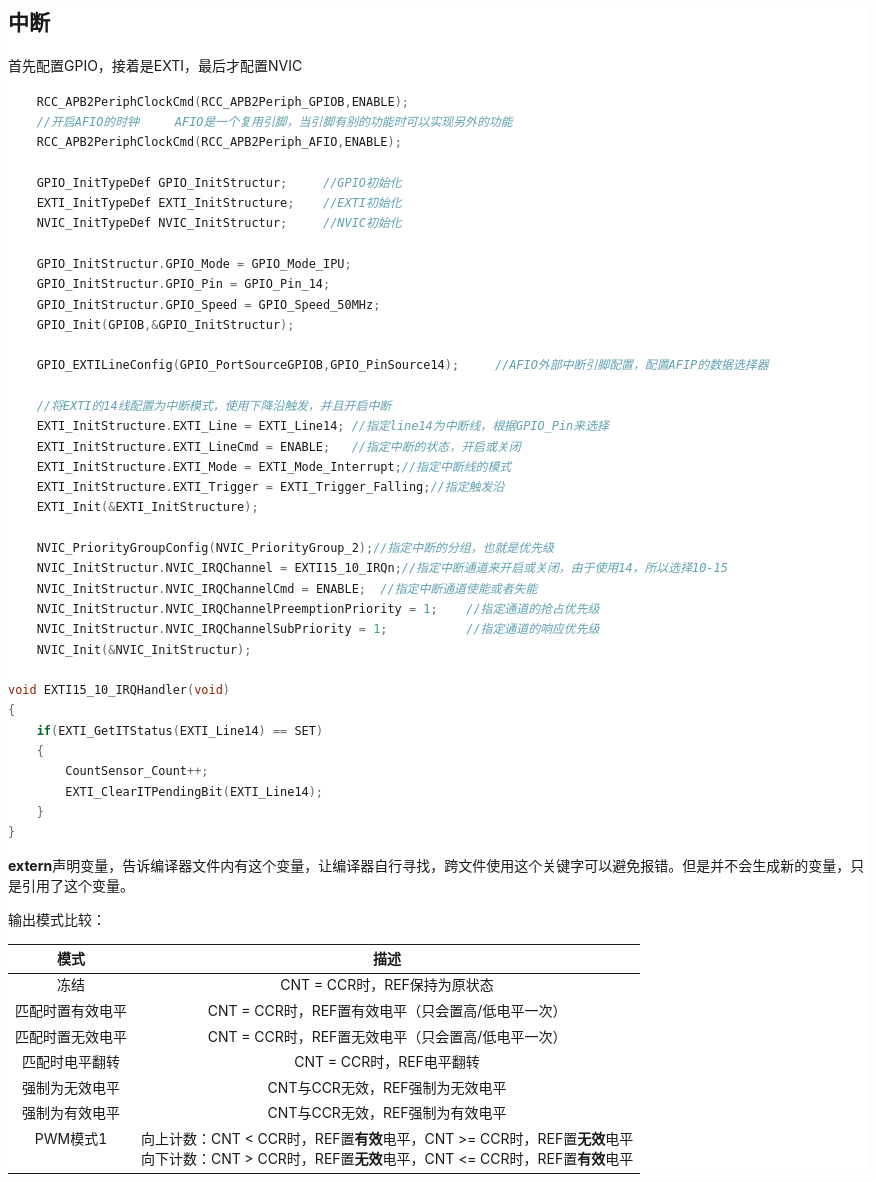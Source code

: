 
## 中断

首先配置GPIO，接着是EXTI，最后才配置NVIC

```C
	RCC_APB2PeriphClockCmd(RCC_APB2Periph_GPIOB,ENABLE);
	//开启AFIO的时钟		AFIO是一个复用引脚，当引脚有别的功能时可以实现另外的功能
	RCC_APB2PeriphClockCmd(RCC_APB2Periph_AFIO,ENABLE);	
	
	GPIO_InitTypeDef GPIO_InitStructur;		//GPIO初始化
	EXTI_InitTypeDef EXTI_InitStructure;	//EXTI初始化
	NVIC_InitTypeDef NVIC_InitStructur;		//NVIC初始化

	GPIO_InitStructur.GPIO_Mode = GPIO_Mode_IPU;
	GPIO_InitStructur.GPIO_Pin = GPIO_Pin_14;
	GPIO_InitStructur.GPIO_Speed = GPIO_Speed_50MHz;
	GPIO_Init(GPIOB,&GPIO_InitStructur);
	
	GPIO_EXTILineConfig(GPIO_PortSourceGPIOB,GPIO_PinSource14);		//AFIO外部中断引脚配置，配置AFIP的数据选择器
	
	//将EXTI的14线配置为中断模式，使用下降沿触发，并且开启中断
	EXTI_InitStructure.EXTI_Line = EXTI_Line14;	//指定line14为中断线，根据GPIO_Pin来选择
	EXTI_InitStructure.EXTI_LineCmd = ENABLE;	//指定中断的状态，开启或关闭
	EXTI_InitStructure.EXTI_Mode = EXTI_Mode_Interrupt;//指定中断线的模式
	EXTI_InitStructure.EXTI_Trigger = EXTI_Trigger_Falling;//指定触发沿
	EXTI_Init(&EXTI_InitStructure);
	
	NVIC_PriorityGroupConfig(NVIC_PriorityGroup_2);//指定中断的分组，也就是优先级
	NVIC_InitStructur.NVIC_IRQChannel = EXTI15_10_IRQn;//指定中断通道来开启或关闭，由于使用14，所以选择10-15
	NVIC_InitStructur.NVIC_IRQChannelCmd = ENABLE;	//指定中断通道使能或者失能
	NVIC_InitStructur.NVIC_IRQChannelPreemptionPriority = 1;	//指定通道的抢占优先级
	NVIC_InitStructur.NVIC_IRQChannelSubPriority = 1;			//指定通道的响应优先级
	NVIC_Init(&NVIC_InitStructur);

void EXTI15_10_IRQHandler(void)
{
	if(EXTI_GetITStatus(EXTI_Line14) == SET)
	{
		CountSensor_Count++;
		EXTI_ClearITPendingBit(EXTI_Line14);
	}
}
```





**extern**声明变量，告诉编译器文件内有这个变量，让编译器自行寻找，跨文件使用这个关键字可以避免报错。但是并不会生成新的变量，只是引用了这个变量。

输出模式比较：

| 模式   | 描述 |
| :-----: | :----: |
| 冻结 | CNT = CCR时，REF保持为原状态 |
| 匹配时置有效电平 | CNT = CCR时，REF置有效电平（只会置高/低电平一次） |
| 匹配时置无效电平 | CNT = CCR时，REF置无效电平（只会置高/低电平一次） |
| 匹配时电平翻转 |  CNT = CCR时，REF电平翻转 |
| 强制为无效电平 | CNT与CCR无效，REF强制为无效电平 |
| 强制为有效电平 | CNT与CCR无效，REF强制为有效电平 |
| PWM模式1 | 向上计数：CNT < CCR时，REF置**有效**电平，CNT >= CCR时，REF置**无效**电平<br />向下计数：CNT > CCR时，REF置**无效**电平，CNT <= CCR时，REF置**有效**电平 |